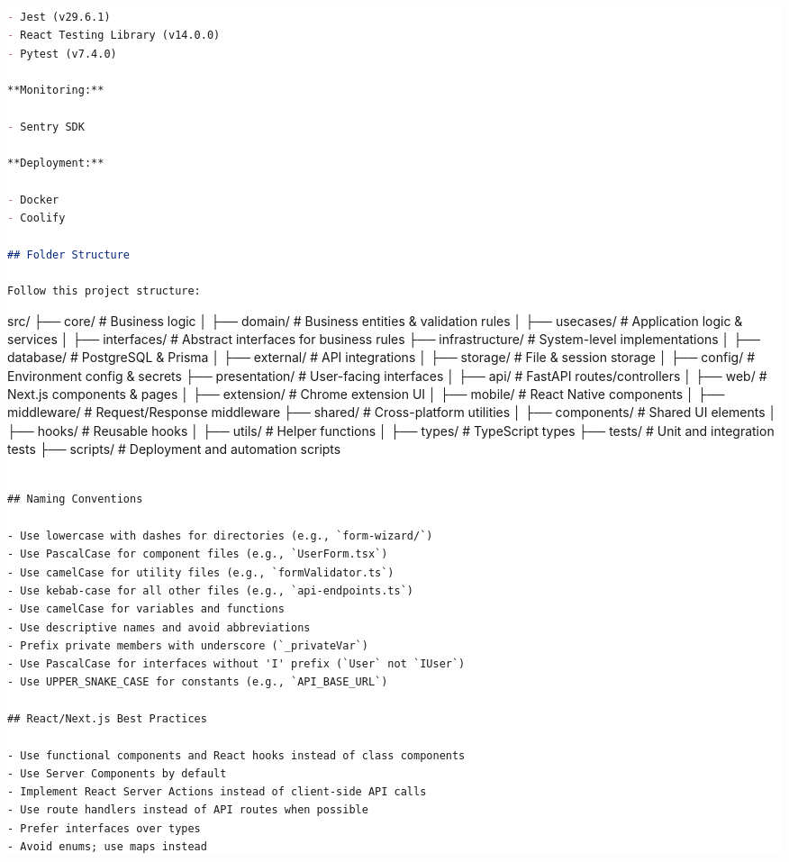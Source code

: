 ```markdown
- Jest (v29.6.1)
- React Testing Library (v14.0.0)
- Pytest (v7.4.0)

**Monitoring:**

- Sentry SDK

**Deployment:**

- Docker
- Coolify

## Folder Structure

Follow this project structure:
```

src/
├── core/ # Business logic
│ ├── domain/ # Business entities & validation rules
│ ├── usecases/ # Application logic & services
│ ├── interfaces/ # Abstract interfaces for business rules
├── infrastructure/ # System-level implementations
│ ├── database/ # PostgreSQL & Prisma
│ ├── external/ # API integrations
│ ├── storage/ # File & session storage
│ ├── config/ # Environment config & secrets
├── presentation/ # User-facing interfaces
│ ├── api/ # FastAPI routes/controllers
│ ├── web/ # Next.js components & pages
│ ├── extension/ # Chrome extension UI
│ ├── mobile/ # React Native components
│ ├── middleware/ # Request/Response middleware
├── shared/ # Cross-platform utilities
│ ├── components/ # Shared UI elements
│ ├── hooks/ # Reusable hooks
│ ├── utils/ # Helper functions
│ ├── types/ # TypeScript types
├── tests/ # Unit and integration tests
├── scripts/ # Deployment and automation scripts

```

## Naming Conventions

- Use lowercase with dashes for directories (e.g., `form-wizard/`)
- Use PascalCase for component files (e.g., `UserForm.tsx`)
- Use camelCase for utility files (e.g., `formValidator.ts`)
- Use kebab-case for all other files (e.g., `api-endpoints.ts`)
- Use camelCase for variables and functions
- Use descriptive names and avoid abbreviations
- Prefix private members with underscore (`_privateVar`)
- Use PascalCase for interfaces without 'I' prefix (`User` not `IUser`)
- Use UPPER_SNAKE_CASE for constants (e.g., `API_BASE_URL`)

## React/Next.js Best Practices

- Use functional components and React hooks instead of class components
- Use Server Components by default
- Implement React Server Actions instead of client-side API calls
- Use route handlers instead of API routes when possible
- Prefer interfaces over types
- Avoid enums; use maps instead
```